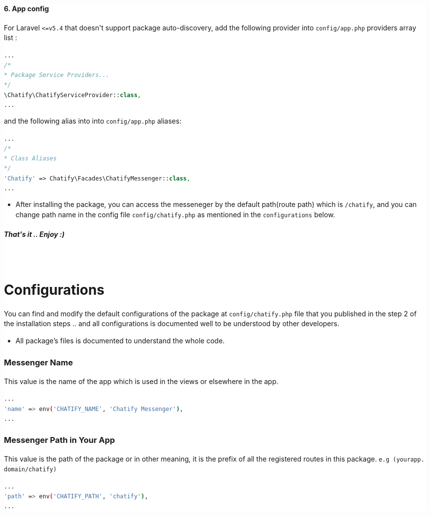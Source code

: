 #### 6. App config
For Laravel `<=v5.4` that doesn't support package auto-discovery, add the following provider into `config/app.php` providers array list :
```php
...
/*
* Package Service Providers...
*/
\Chatify\ChatifyServiceProvider::class,
...
```

and the following alias into  into `config/app.php` aliases:
```php
...
/*
* Class Aliases
*/
'Chatify' => Chatify\Facades\ChatifyMessenger::class,
...
```

 * After installing the package, you can access the messeneger by the default path(route path) which is `/chatify`, and you can change path name in the config file `config/chatify.php` as mentioned in the `configurations` below.
##### That's it .. Enjoy :)

<br/>

# Configurations
You can find and modify the default configurations of the package at `config/chatify.php` file that you published in the step 2 of the installation steps .. and all configurations is documented well to be understood by other developers.
* All package’s files is documented to understand the whole code.

### Messenger Name
This value is the name of the app which is used in the views or elsewhere in the app.
```sh
...
'name' => env('CHATIFY_NAME', 'Chatify Messenger'),
...
```

### Messenger Path in Your App
This value is the path of the package or in other meaning, it is the prefix of all the registered routes in this package.
 `e.g (yourapp.domain/chatify)`
```sh
...
'path' => env('CHATIFY_PATH', 'chatify'),
...
```
